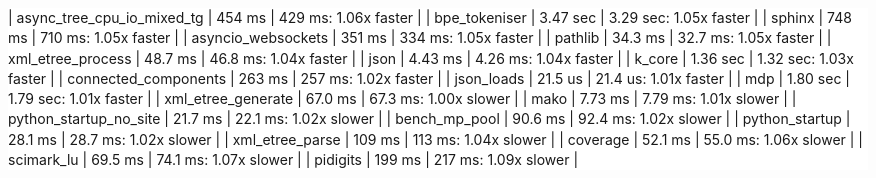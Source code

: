 | async_tree_cpu_io_mixed_tg | 454 ms                                                                                                                     | 429 ms: 1.06x faster                                                                                                             |
| bpe_tokeniser              | 3.47 sec                                                                                                                   | 3.29 sec: 1.05x faster                                                                                                           |
| sphinx                     | 748 ms                                                                                                                     | 710 ms: 1.05x faster                                                                                                             |
| asyncio_websockets         | 351 ms                                                                                                                     | 334 ms: 1.05x faster                                                                                                             |
| pathlib                    | 34.3 ms                                                                                                                    | 32.7 ms: 1.05x faster                                                                                                            |
| xml_etree_process          | 48.7 ms                                                                                                                    | 46.8 ms: 1.04x faster                                                                                                            |
| json                       | 4.43 ms                                                                                                                    | 4.26 ms: 1.04x faster                                                                                                            |
| k_core                     | 1.36 sec                                                                                                                   | 1.32 sec: 1.03x faster                                                                                                           |
| connected_components       | 263 ms                                                                                                                     | 257 ms: 1.02x faster                                                                                                             |
| json_loads                 | 21.5 us                                                                                                                    | 21.4 us: 1.01x faster                                                                                                            |
| mdp                        | 1.80 sec                                                                                                                   | 1.79 sec: 1.01x faster                                                                                                           |
| xml_etree_generate         | 67.0 ms                                                                                                                    | 67.3 ms: 1.00x slower                                                                                                            |
| mako                       | 7.73 ms                                                                                                                    | 7.79 ms: 1.01x slower                                                                                                            |
| python_startup_no_site     | 21.7 ms                                                                                                                    | 22.1 ms: 1.02x slower                                                                                                            |
| bench_mp_pool              | 90.6 ms                                                                                                                    | 92.4 ms: 1.02x slower                                                                                                            |
| python_startup             | 28.1 ms                                                                                                                    | 28.7 ms: 1.02x slower                                                                                                            |
| xml_etree_parse            | 109 ms                                                                                                                     | 113 ms: 1.04x slower                                                                                                             |
| coverage                   | 52.1 ms                                                                                                                    | 55.0 ms: 1.06x slower                                                                                                            |
| scimark_lu                 | 69.5 ms                                                                                                                    | 74.1 ms: 1.07x slower                                                                                                            |
| pidigits                   | 199 ms                                                                                                                     | 217 ms: 1.09x slower                                                                                                             |